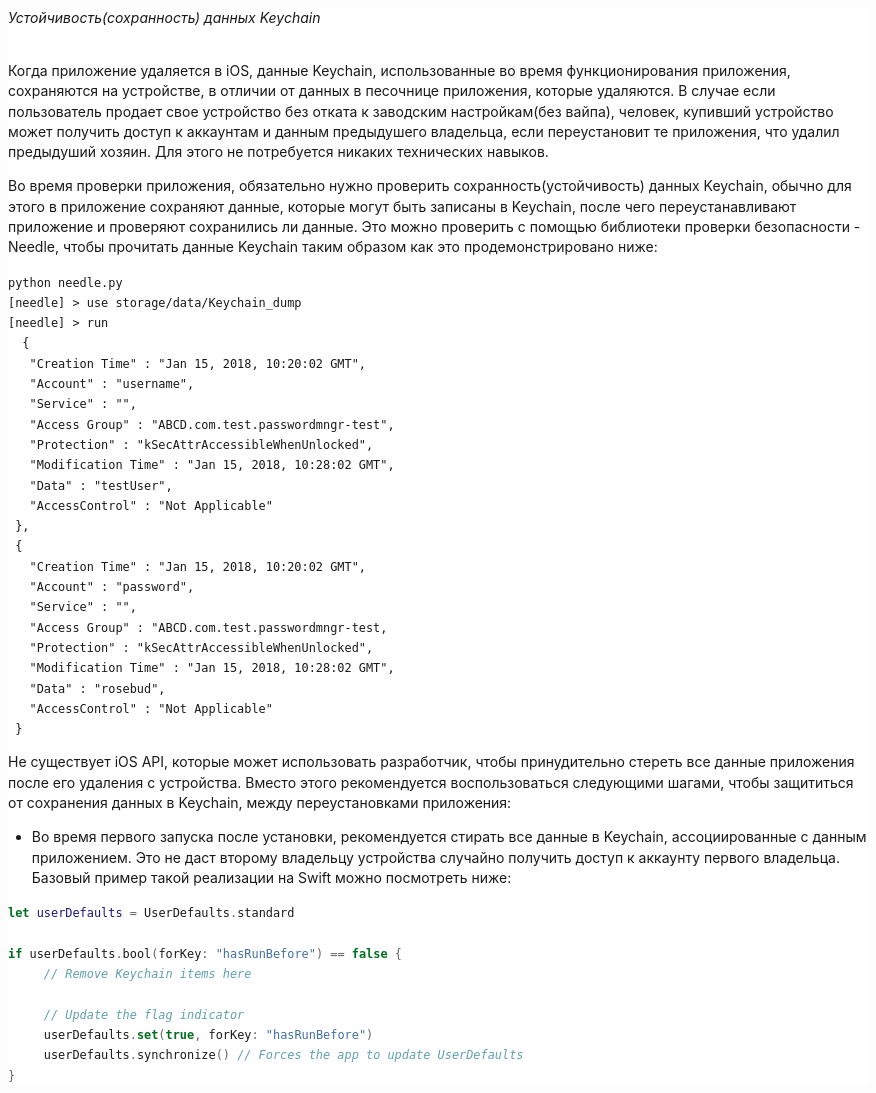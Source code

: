 ###### Устойчивость(сохранность) данных Keychain

Когда приложение удаляется в iOS, данные Keychain, использованные во время функционирования приложения, сохраняются на устройстве, в отличии от данных в песочнице приложения, которые удаляются. В случае если пользователь продает свое устройство без отката к заводским настройкам(без вайпа), человек, купивший устройство может получить доступ к аккаунтам и данным предыдушего владельца, если переустановит те приложения, что удалил предыдуший хозяин. Для этого не потребуется никаких технических навыков. 

Во время проверки приложения, обязательно нужно проверить сохранность(устойчивость) данных Keychain, обычно для этого в приложение сохраняют данные, которые могут быть записаны в Keychain, после чего переустанавливают приложение и проверяют сохранились ли данные. Это можно проверить с помощью библиотеки проверки безопасности - Needle, чтобы прочитать данные Keychain таким образом как это продемонстрировано ниже:

```
python needle.py
[needle] > use storage/data/Keychain_dump
[needle] > run
  {
   "Creation Time" : "Jan 15, 2018, 10:20:02 GMT",
   "Account" : "username",
   "Service" : "",
   "Access Group" : "ABCD.com.test.passwordmngr-test",
   "Protection" : "kSecAttrAccessibleWhenUnlocked",
   "Modification Time" : "Jan 15, 2018, 10:28:02 GMT",
   "Data" : "testUser",
   "AccessControl" : "Not Applicable"
 },
 {
   "Creation Time" : "Jan 15, 2018, 10:20:02 GMT",
   "Account" : "password",
   "Service" : "",
   "Access Group" : "ABCD.com.test.passwordmngr-test,
   "Protection" : "kSecAttrAccessibleWhenUnlocked",
   "Modification Time" : "Jan 15, 2018, 10:28:02 GMT",
   "Data" : "rosebud",
   "AccessControl" : "Not Applicable"
 }
```
Не существует iOS API, которые может использовать разработчик, чтобы принудительно стереть все данные приложения после его удаления с устройства. Вместо этого рекомендуется воспользоваться следующими шагами, чтобы защититься от сохранения данных в Keychain, между переустановками приложения:

* Во время первого запуска после установки, рекомендуется стирать все данные в Keychain, ассоциированные с данным приложением. Это не даст второму владельцу устройства случайно получить доступ к аккаунту первого владельца. Базовый пример такой реализации на Swift можно посмотреть ниже:

```swift
let userDefaults = UserDefaults.standard

if userDefaults.bool(forKey: "hasRunBefore") == false {
     // Remove Keychain items here

     // Update the flag indicator
     userDefaults.set(true, forKey: "hasRunBefore")
     userDefaults.synchronize() // Forces the app to update UserDefaults
}
```
